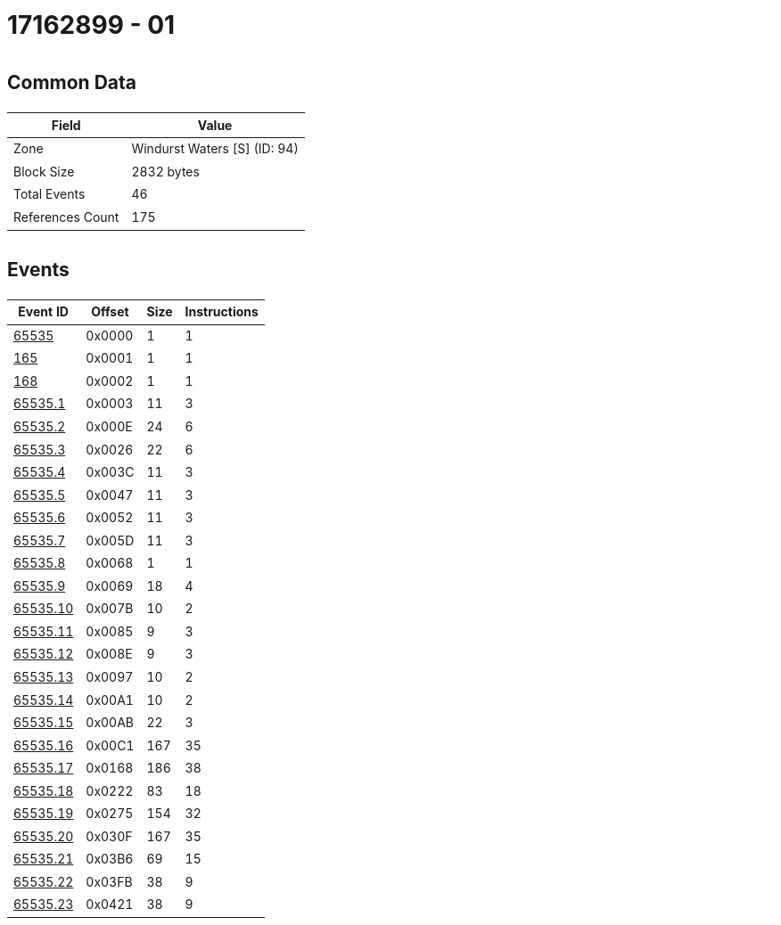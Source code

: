 # 17162899 - 01

## Common Data

| Field            | Value                        |
|------------------|------------------------------|
| Zone             | Windurst Waters [S] (ID: 94) |
| Block Size       | 2832 bytes                   |
| Total Events     | 46                           |
| References Count | 175                          |

## Events

| Event ID                  | Offset   |   Size |   Instructions |
|---------------------------|----------|--------|----------------|
| [65535](./65535.md)       | 0x0000   |      1 |              1 |
| [165](./165.md)           | 0x0001   |      1 |              1 |
| [168](./168.md)           | 0x0002   |      1 |              1 |
| [65535.1](./65535.1.md)   | 0x0003   |     11 |              3 |
| [65535.2](./65535.2.md)   | 0x000E   |     24 |              6 |
| [65535.3](./65535.3.md)   | 0x0026   |     22 |              6 |
| [65535.4](./65535.4.md)   | 0x003C   |     11 |              3 |
| [65535.5](./65535.5.md)   | 0x0047   |     11 |              3 |
| [65535.6](./65535.6.md)   | 0x0052   |     11 |              3 |
| [65535.7](./65535.7.md)   | 0x005D   |     11 |              3 |
| [65535.8](./65535.8.md)   | 0x0068   |      1 |              1 |
| [65535.9](./65535.9.md)   | 0x0069   |     18 |              4 |
| [65535.10](./65535.10.md) | 0x007B   |     10 |              2 |
| [65535.11](./65535.11.md) | 0x0085   |      9 |              3 |
| [65535.12](./65535.12.md) | 0x008E   |      9 |              3 |
| [65535.13](./65535.13.md) | 0x0097   |     10 |              2 |
| [65535.14](./65535.14.md) | 0x00A1   |     10 |              2 |
| [65535.15](./65535.15.md) | 0x00AB   |     22 |              3 |
| [65535.16](./65535.16.md) | 0x00C1   |    167 |             35 |
| [65535.17](./65535.17.md) | 0x0168   |    186 |             38 |
| [65535.18](./65535.18.md) | 0x0222   |     83 |             18 |
| [65535.19](./65535.19.md) | 0x0275   |    154 |             32 |
| [65535.20](./65535.20.md) | 0x030F   |    167 |             35 |
| [65535.21](./65535.21.md) | 0x03B6   |     69 |             15 |
| [65535.22](./65535.22.md) | 0x03FB   |     38 |              9 |
| [65535.23](./65535.23.md) | 0x0421   |     38 |              9 |